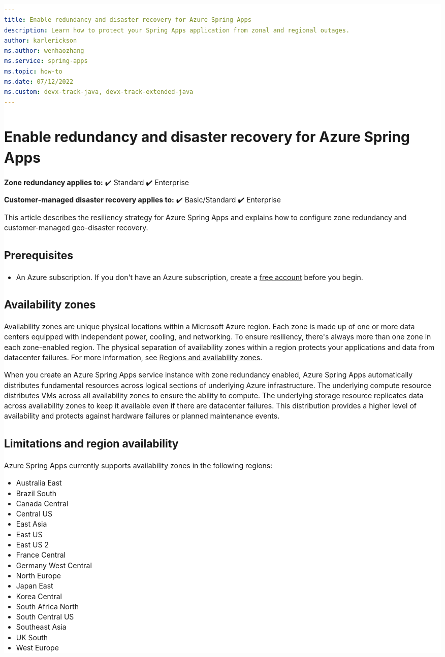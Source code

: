 ```yaml
---
title: Enable redundancy and disaster recovery for Azure Spring Apps
description: Learn how to protect your Spring Apps application from zonal and regional outages.
author: karlerickson
ms.author: wenhaozhang
ms.service: spring-apps
ms.topic: how-to
ms.date: 07/12/2022
ms.custom: devx-track-java, devx-track-extended-java
---
```


# Enable redundancy and disaster recovery for Azure Spring Apps

**Zone redundancy applies to:** ✔️ Standard ✔️ Enterprise

**Customer-managed disaster recovery applies to:** ✔️ Basic/Standard ✔️ Enterprise

This article describes the resiliency strategy for Azure Spring Apps and explains how to configure zone redundancy and customer-managed geo-disaster recovery.

## Prerequisites

- An Azure subscription. If you don't have an Azure subscription, create a [free account](https://azure.microsoft.com/free/?WT.mc_id=A261C142F) before you begin.

## Availability zones

Availability zones are unique physical locations within a Microsoft Azure region. Each zone is made up of one or more data centers equipped with independent power, cooling, and networking. To ensure resiliency, there's always more than one zone in each zone-enabled region. The physical separation of availability zones within a region protects your applications and data from datacenter failures. For more information, see [Regions and availability zones](../availability-zones/az-overview.md).

When you create an Azure Spring Apps service instance with zone redundancy enabled, Azure Spring Apps automatically distributes fundamental resources across logical sections of underlying Azure infrastructure. The underlying compute resource distributes VMs across all availability zones to ensure the ability to compute. The underlying storage resource replicates data across availability zones to keep it available even if there are datacenter failures. This distribution provides a higher level of availability and protects against hardware failures or planned maintenance events.

## Limitations and region availability

Azure Spring Apps currently supports availability zones in the following regions:

- Australia East
- Brazil South
- Canada Central
- Central US
- East Asia
- East US
- East US 2
- France Central
- Germany West Central
- North Europe
- Japan East
- Korea Central
- South Africa North
- South Central US
- Southeast Asia
- UK South
- West Europe